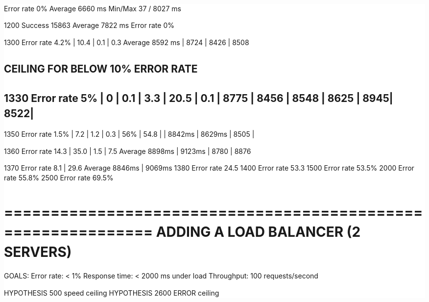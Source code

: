   Error rate 0%
  Average	6660 ms
  Min/Max	37 / 8027 ms


1200
  Success 15863
  Average 7822 ms
  Error rate 0%

1300
  Error rate 4.2% | 10.4 | 0.1  | 0.3
  Average 8592 ms | 8724 | 8426 | 8508

CEILING FOR BELOW 10% ERROR RATE
--------------------------------------------------------
1330
  Error rate  5%  |  0   | 0.1  | 3.3 | 20.5 | 0.1 |
             8775 | 8456 | 8548 | 8625 | 8945| 8522|
--------------------------------------------------------
1350
  Error rate 1.5% | 7.2    | 1.2    | 0.3  | 56% | 54.8 |
                  | 8842ms | 8629ms | 8505 |

1360
  Error rate 14.3 | 35.0   | 1.5  | 7.5
  Average 8898ms  | 9123ms | 8780 | 8876


1370
  Error rate 8.1 | 29.6
  Average 8846ms | 9069ms
1380
  Error rate 24.5
1400
  Error rate 53.3
1500
  Error rate 53.5%
2000
  Error rate 55.8%
2500
  Error rate 69.5%



=============================================================
ADDING A LOAD BALANCER (2 SERVERS)
=============================================================
GOALS:
  Error rate: < 1%
  Response time: < 2000 ms under load
  Throughput: 100 requests/second


HYPOTHESIS 500 speed ceiling
HYPOTHESIS 2600 ERROR ceiling
